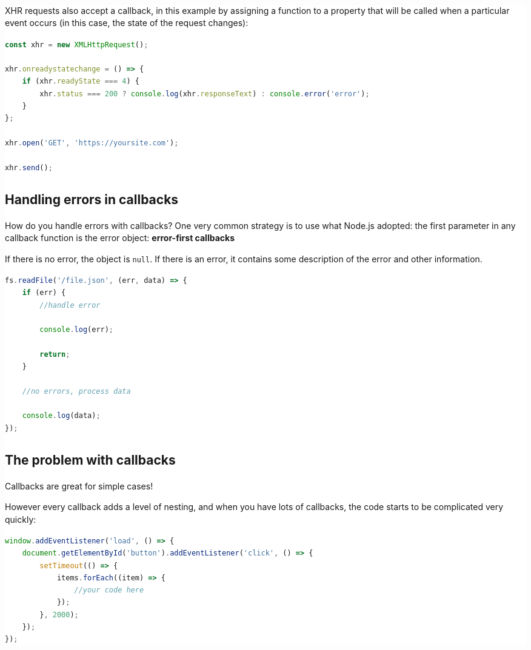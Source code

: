 XHR requests also accept a callback, in this example by assigning a function to a property that will be called when a particular event occurs (in this case, the state of the request changes):

```js
const xhr = new XMLHttpRequest();

xhr.onreadystatechange = () => {
    if (xhr.readyState === 4) {
        xhr.status === 200 ? console.log(xhr.responseText) : console.error('error');
    }
};

xhr.open('GET', 'https://yoursite.com');

xhr.send();
```

## Handling errors in callbacks

How do you handle errors with callbacks? One very common strategy is to use what Node.js adopted: the first parameter in any callback function is the error object: **error-first callbacks**

If there is no error, the object is `null`. If there is an error, it contains some description of the error and other information.

```js
fs.readFile('/file.json', (err, data) => {
    if (err) {
        //handle error

        console.log(err);

        return;
    }

    //no errors, process data

    console.log(data);
});
```

## The problem with callbacks

Callbacks are great for simple cases!

However every callback adds a level of nesting, and when you have lots of callbacks, the code starts to be complicated very quickly:

```js
window.addEventListener('load', () => {
    document.getElementById('button').addEventListener('click', () => {
        setTimeout(() => {
            items.forEach((item) => {
                //your code here
            });
        }, 2000);
    });
});
```
